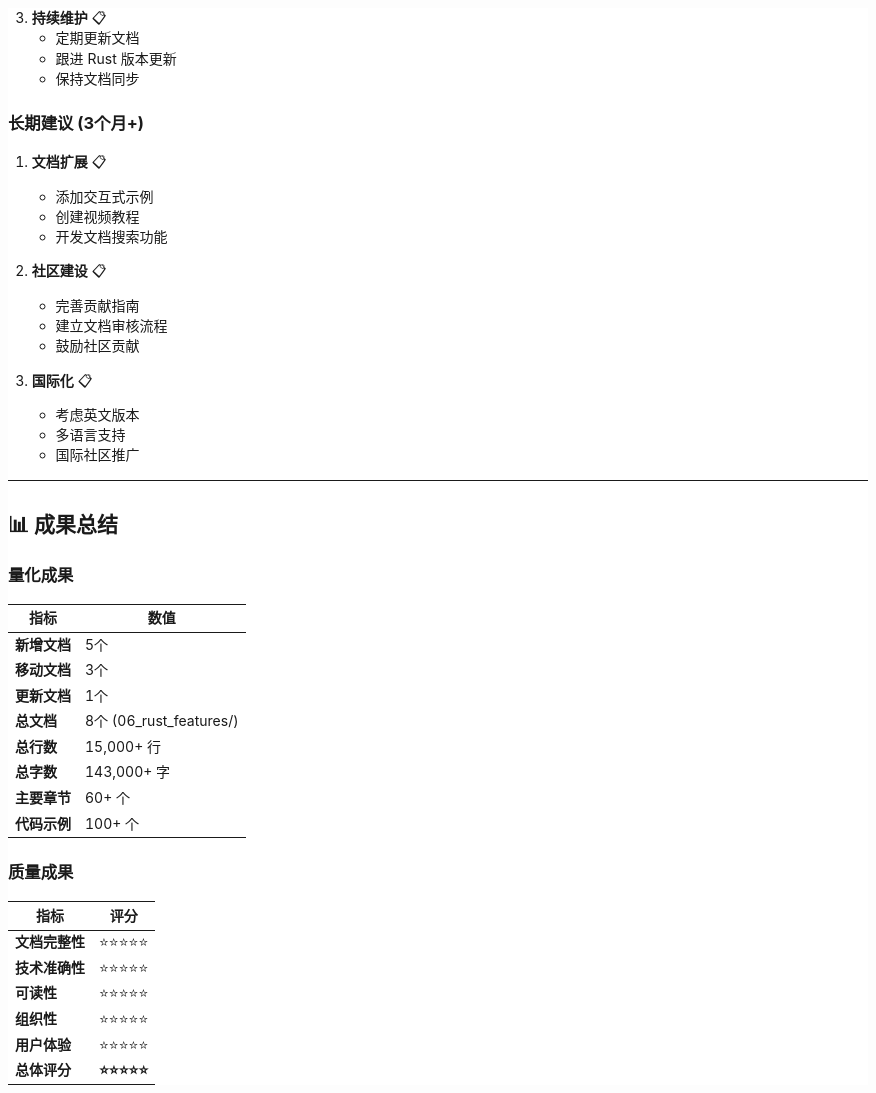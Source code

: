 3. **持续维护** 📋
   - 定期更新文档
   - 跟进 Rust 版本更新
   - 保持文档同步

### 长期建议 (3个月+)

1. **文档扩展** 📋
   - 添加交互式示例
   - 创建视频教程
   - 开发文档搜索功能

2. **社区建设** 📋
   - 完善贡献指南
   - 建立文档审核流程
   - 鼓励社区贡献

3. **国际化** 📋
   - 考虑英文版本
   - 多语言支持
   - 国际社区推广

---

## 📊 成果总结

### 量化成果

| 指标 | 数值 |
|------|------|
| **新增文档** | 5个 |
| **移动文档** | 3个 |
| **更新文档** | 1个 |
| **总文档** | 8个 (06_rust_features/) |
| **总行数** | 15,000+ 行 |
| **总字数** | 143,000+ 字 |
| **主要章节** | 60+ 个 |
| **代码示例** | 100+ 个 |

### 质量成果

| 指标 | 评分 |
|------|------|
| **文档完整性** | ⭐⭐⭐⭐⭐ |
| **技术准确性** | ⭐⭐⭐⭐⭐ |
| **可读性** | ⭐⭐⭐⭐⭐ |
| **组织性** | ⭐⭐⭐⭐⭐ |
| **用户体验** | ⭐⭐⭐⭐⭐ |
| **总体评分** | **⭐⭐⭐⭐⭐** |
